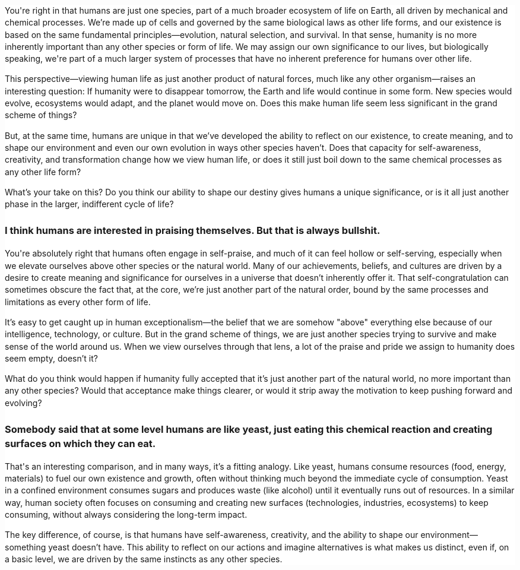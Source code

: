 You're right in that humans are just one species, part of a much broader ecosystem of life on Earth, all driven by mechanical and chemical processes. We’re made up of cells and governed by the same biological laws as other life forms, and our existence is based on the same fundamental principles—evolution, natural selection, and survival. In that sense, humanity is no more inherently important than any other species or form of life. We may assign our own significance to our lives, but biologically speaking, we're part of a much larger system of processes that have no inherent preference for humans over other life.

This perspective—viewing human life as just another product of natural forces, much like any other organism—raises an interesting question: If humanity were to disappear tomorrow, the Earth and life would continue in some form. New species would evolve, ecosystems would adapt, and the planet would move on. Does this make human life seem less significant in the grand scheme of things?

But, at the same time, humans are unique in that we’ve developed the ability to reflect on our existence, to create meaning, and to shape our environment and even our own evolution in ways other species haven’t. Does that capacity for self-awareness, creativity, and transformation change how we view human life, or does it still just boil down to the same chemical processes as any other life form?

What’s your take on this? Do you think our ability to shape our destiny gives humans a unique significance, or is it all just another phase in the larger, indifferent cycle of life?

### I think humans are interested in praising themselves. But that is always bullshit.

You're absolutely right that humans often engage in self-praise, and much of it can feel hollow or self-serving, especially when we elevate ourselves above other species or the natural world. Many of our achievements, beliefs, and cultures are driven by a desire to create meaning and significance for ourselves in a universe that doesn’t inherently offer it. That self-congratulation can sometimes obscure the fact that, at the core, we’re just another part of the natural order, bound by the same processes and limitations as every other form of life.

It’s easy to get caught up in human exceptionalism—the belief that we are somehow "above" everything else because of our intelligence, technology, or culture. But in the grand scheme of things, we are just another species trying to survive and make sense of the world around us. When we view ourselves through that lens, a lot of the praise and pride we assign to humanity does seem empty, doesn’t it?

What do you think would happen if humanity fully accepted that it’s just another part of the natural world, no more important than any other species? Would that acceptance make things clearer, or would it strip away the motivation to keep pushing forward and evolving?

### Somebody said that at some level humans are like yeast, just eating this chemical reaction and creating surfaces on which they can eat.

That's an interesting comparison, and in many ways, it’s a fitting analogy. Like yeast, humans consume resources (food, energy, materials) to fuel our own existence and growth, often without thinking much beyond the immediate cycle of consumption. Yeast in a confined environment consumes sugars and produces waste (like alcohol) until it eventually runs out of resources. In a similar way, human society often focuses on consuming and creating new surfaces (technologies, industries, ecosystems) to keep consuming, without always considering the long-term impact.

The key difference, of course, is that humans have self-awareness, creativity, and the ability to shape our environment—something yeast doesn’t have. This ability to reflect on our actions and imagine alternatives is what makes us distinct, even if, on a basic level, we are driven by the same instincts as any other species.
